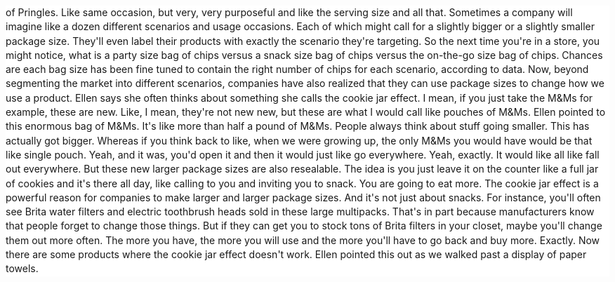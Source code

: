 of Pringles.
Like same occasion, but very, very purposeful
and like the serving size and all that.
Sometimes a company will imagine
like a dozen different scenarios and usage occasions.
Each of which might call for a slightly bigger
or a slightly smaller package size.
They'll even label their products
with exactly the scenario they're targeting.
So the next time you're in a store,
you might notice,
what is a party size bag of chips
versus a snack size bag of chips
versus the on-the-go size bag of chips.
Chances are each bag size has been fine tuned
to contain the right number of chips for each scenario,
according to data.
Now, beyond segmenting the market
into different scenarios,
companies have also realized
that they can use package sizes
to change how we use a product.
Ellen says she often thinks about something
she calls the cookie jar effect.
I mean, if you just take the M&Ms for example,
these are new.
Like, I mean, they're not new new,
but these are what I would call like pouches of M&Ms.
Ellen pointed to this enormous bag of M&Ms.
It's like more than half a pound of M&Ms.
People always think about stuff going smaller.
This has actually got bigger.
Whereas if you think back to like,
when we were growing up,
the only M&Ms you would have
would be that like single pouch.
Yeah, and it was, you'd open it
and then it would just like go everywhere.
Yeah, exactly.
It would like all like fall out everywhere.
But these new larger package sizes are also resealable.
The idea is you just leave it on the counter
like a full jar of cookies
and it's there all day,
like calling to you and inviting you to snack.
You are going to eat more.
The cookie jar effect is a powerful reason
for companies to make larger and larger package sizes.
And it's not just about snacks.
For instance, you'll often see Brita water filters
and electric toothbrush heads
sold in these large multipacks.
That's in part because manufacturers know
that people forget to change those things.
But if they can get you to stock
tons of Brita filters in your closet,
maybe you'll change them out more often.
The more you have, the more you will use
and the more you'll have to go back and buy more.
Exactly.
Now there are some products
where the cookie jar effect doesn't work.
Ellen pointed this out
as we walked past a display of paper towels.